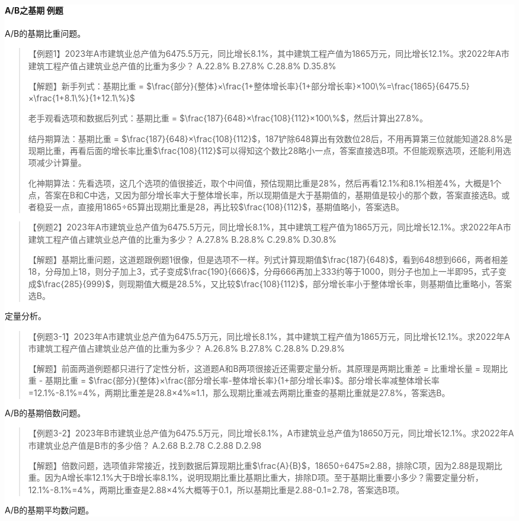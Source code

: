 #### A/B之基期 例题

A/B的基期比重问题。

> 【例题1】2023年A市建筑业总产值为6475.5万元，同比增长8.1%，其中建筑工程产值为1865万元，同比增长12.1%。求2022年A市建筑工程产值占建筑业总产值的比重为多少？
> A.22.8%
> B.27.8%
> C.28.8%
> D.35.8%
>
> 【解题】新手列式：基期比重 = $\frac{部分}{整体}×\frac{1+整体增长率}{1+部分增长率}×100\%=\frac{1865}{6475.5}×\frac{1+8.1\%}{1+12.1\%}$
>
> 老手观看选项和数据后列式：基期比重 = $\frac{187}{648}×\frac{108}{112}×100\%$，然后计算出27.8%。
>
> 结丹期算法：基期比重 = $\frac{187}{648}×\frac{108}{112}$，187铲除648算出有效数位28后，不用再算第三位就能知道28.8%是现期比重，再看后面的增长率比重$\frac{108}{112}$可以得知这个数比28略小一点，答案直接选B项。不但能观察选项，还能利用选项减少计算量。
>
> 化神期算法：先看选项，这几个选项的值很接近，取个中间值，预估现期比重是28%，然后再看12.1%和8.1%相差4%，大概是1个点，答案在B和C中选，又因为部分增长率大于整体增长率，所以现期值是大于基期值的，基期值是较小的那个数，答案直接选B。或者稳妥一点，直接用1865÷65算出现期比重是28，再比较$\frac{108}{112}$，基期值略小，答案选B。

> 【例题2】2023年A市建筑业总产值为6475.5万元，同比增长8.1%，其中建筑工程产值为1865万元，同比增长12.1%。求2022年A市建筑工程产值占建筑业总产值的比重为多少？
> A.27.8%
> B.28.8%
> C.29.8%
> D.30.8%
>
> 【解题】基期比重问题，这道题跟例题1很像，但是选项不一样。列式计算现期值$\frac{187}{648}$，看到648想到666，两者相差18，分母加上18，则分子加上3，式子变成$\frac{190}{666}$，分母666再加上333约等于1000，则分子也加上一半即95，式子变成$\frac{285}{999}$，则现期值大概是28.5%，又比较$\frac{108}{112}$，部分增长率小于整体增长率，则基期值比重略小，答案选B。

定量分析。

> 【例题3-1】2023年A市建筑业总产值为6475.5万元，同比增长8.1%，其中建筑工程产值为1865万元，同比增长12.1%。求2022年A市建筑工程产值占建筑业总产值的比重为多少？
> A.26.8%
> B.27.8%
> C.28.8%
> D.29.8%
>
> 【解题】前面两道例题都只进行了定性分析，这道题A和B两项很接近还需要定量分析。其原理是两期比重差 = 比重增长量 = 现期比重 - 基期比重 = $\frac{部分}{整体}×\frac{部分增长率-整体增长率}{1+部分增长率}$。部分增长率减整体增长率=12.1%-8.1%=4%，两期比重差是28.8×4%≈1.1，那么现期比重减去两期比重查的基期比重就是27.8%，答案选B。

A/B的基期倍数问题。

> 【例题3-2】2023年B市建筑业总产值为6475.5万元，同比增长8.1%，A市建筑业总产值为18650万元，同比增长12.1%。求2022年A市建筑业总产值是B市的多少倍？
> A.2.68
> B.2.78
> C.2.88
> D.2.98
>
> 【解题】倍数问题，选项值非常接近，找到数据后算现期比重$\frac{A}{B}$，18650÷6475≈2.88，排除C项，因为2.88是现期比重。因为A增长率12.1%大于B增长率8.1%，说明现期比重比基期比重大，排除D项。至于基期比重要小多少？需要定量分析，12.1%-8.1%=4%，两期比重查是2.88×4%大概等于0.1，所以基期比重是2.88-0.1=2.78，答案选B项。

A/B的基期平均数问题。
